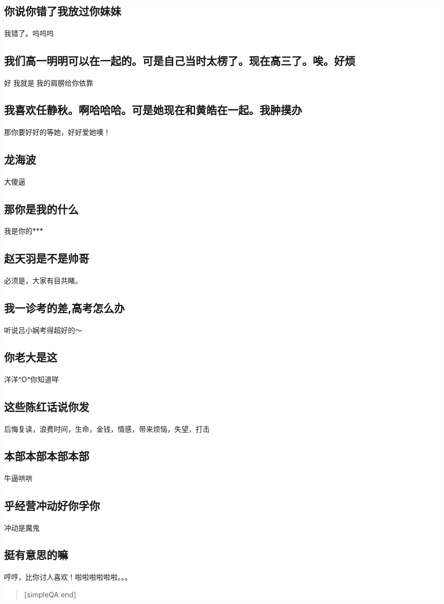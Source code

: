 ## 你说你错了我放过你妹妹
我错了。呜呜呜

## 我们高一明明可以在一起的。可是自己当时太楞了。现在高三了。唉。好烦
好   我就是   我的肩膀给你依靠

## 我喜欢任静秋。啊哈哈哈。可是她现在和黄皓在一起。我肿摸办
那你要好好的等她，好好爱她噢！

## 龙海波
大傻逼

## 那你是我的什么
我是你的***

## 赵天羽是不是帅哥
必须是，大家有目共睹。

## 我一诊考的差,高考怎么办
听说吕小娴考得超好的〜

## 你老大是这
洋洋^O^你知道咩

## 这些陈红话说你发
后悔复读，浪费时间，生命，金钱，情感，带来烦恼，失望，打击

## 本部本部本部本部
牛逼哄哄

## 乎经营冲动好你孚你
冲动是魔鬼

## 挺有意思的嘛
哼哼，比你讨人喜欢！啦啦啦啦啦啦。。。

> [simpleQA end]
